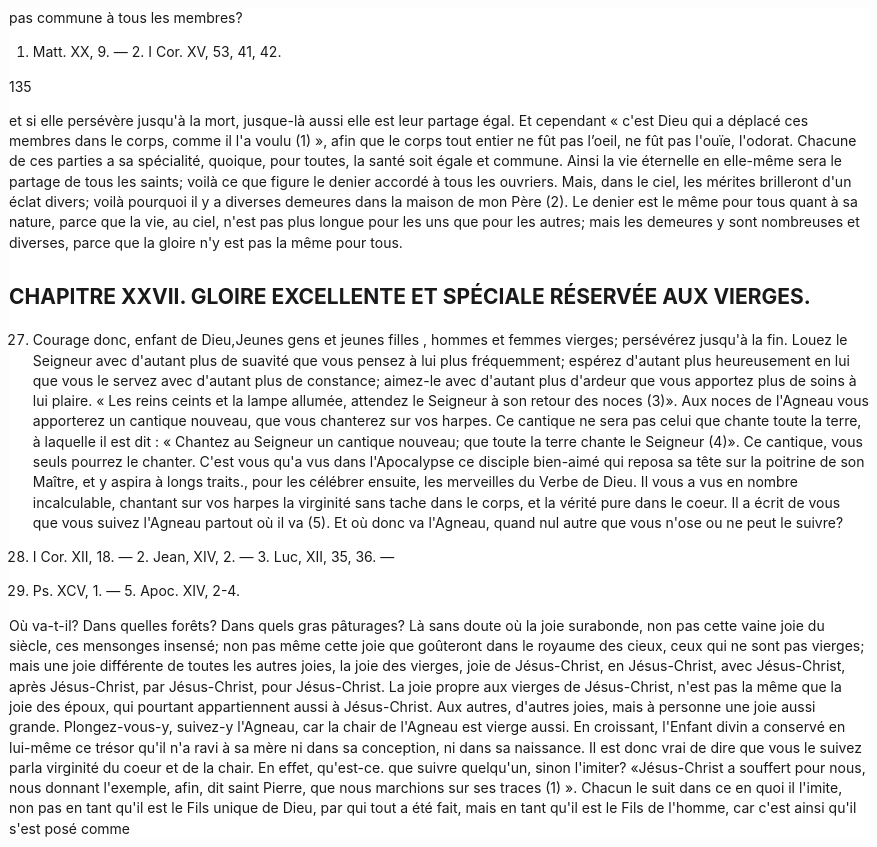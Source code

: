 pas commune à tous les membres?

1. Matt. XX, 9. — 2. I
Cor. XV, 53, 41, 42.

135

et si elle persévère jusqu'à
la mort, jusque-là aussi elle est leur partage égal. Et cependant « c'est Dieu
qui a déplacé ces membres dans le corps, comme il l'a voulu (1) », afin que le
corps tout entier ne fût pas l’oeil, ne fût pas l'ouïe, l'odorat. Chacune de
ces parties a sa spécialité, quoique, pour toutes, la santé soit égale et
commune. Ainsi la vie éternelle en elle-même sera le partage de tous les
saints; voilà ce que figure le denier accordé à
tous les ouvriers. Mais, dans le ciel, les mérites brilleront d'un éclat
divers; voilà pourquoi il y a diverses demeures dans la maison de mon Père
(2). Le denier est le même pour tous quant à sa nature, parce que la vie, au
ciel, n'est pas plus longue pour les uns que pour les autres; mais les
demeures y sont nombreuses et diverses, parce que la gloire n'y est pas la
même pour tous.

## CHAPITRE XXVII. GLOIRE EXCELLENTE ET SPÉCIALE RÉSERVÉE AUX VIERGES.

27. Courage donc, enfant de
Dieu,Jeunes gens et jeunes filles , hommes et
femmes vierges; persévérez jusqu'à la fin. Louez le Seigneur avec d'autant
plus de suavité que vous pensez à lui plus fréquemment; espérez d'autant plus
heureusement en lui que vous le servez avec d'autant plus de constance;
aimez-le avec d'autant plus d'ardeur que vous apportez plus de soins à lui
plaire. « Les reins ceints et la lampe allumée, attendez le Seigneur à son
retour des noces (3)». Aux noces de l'Agneau vous apporterez un cantique
nouveau, que vous chanterez sur vos harpes. Ce cantique ne sera pas celui que
chante toute la terre, à laquelle il est dit : « Chantez au Seigneur un
cantique nouveau; que toute la terre chante le Seigneur (4)». Ce cantique,
vous seuls pourrez le chanter. C'est vous qu'a vus dans l'Apocalypse ce
disciple bien-aimé qui reposa sa tête sur la poitrine de son Maître, et y
aspira à longs traits., pour les célébrer ensuite,
les merveilles du Verbe de Dieu. Il vous a vus en nombre incalculable,
chantant sur vos harpes la virginité sans tache dans le corps, et la vérité
pure dans le coeur. Il a écrit de vous que vous suivez l'Agneau partout où il
va (5). Et où donc va l'Agneau, quand nul autre que vous n'ose ou ne peut le
suivre?

1. I Cor. XII, 18. — 2.
Jean, XIV, 2. — 3. Luc, XII, 35, 36. —
4. Ps. XCV, 1. — 5. Apoc. XIV, 2-4.

Où va-t-il? Dans quelles forêts? Dans quels gras
pâturages? Là sans doute où la joie surabonde, non pas cette vaine joie du
siècle, ces mensonges insensé; non pas même cette joie que goûteront dans le
royaume des cieux, ceux qui ne sont pas vierges; mais une joie différente de
toutes les autres joies, la joie des vierges, joie de Jésus-Christ, en
Jésus-Christ, avec Jésus-Christ, après Jésus-Christ, par Jésus-Christ, pour
Jésus-Christ. La joie propre aux vierges de Jésus-Christ, n'est pas la même
que la joie des époux, qui pourtant appartiennent aussi à Jésus-Christ. Aux
autres, d'autres joies, mais à personne une joie aussi grande. Plongez-vous-y,
suivez-y l'Agneau, car la chair de l'Agneau est vierge aussi. En croissant,
l'Enfant divin a conservé en lui-même ce trésor qu'il n'a ravi à sa mère ni
dans sa conception, ni dans sa naissance. Il est donc vrai de dire que vous le
suivez parla virginité du coeur et de la chair. En effet, qu'est-ce.
que suivre quelqu'un, sinon l'imiter? «Jésus-Christ
a souffert pour nous, nous donnant l'exemple, afin, dit saint Pierre, que nous
marchions sur ses traces (1) ». Chacun le suit dans ce en quoi il l'imite, non
pas en tant qu'il est le Fils unique de Dieu, par qui tout a été fait, mais en
tant qu'il est le Fils de l'homme, car c'est ainsi qu'il s'est posé comme